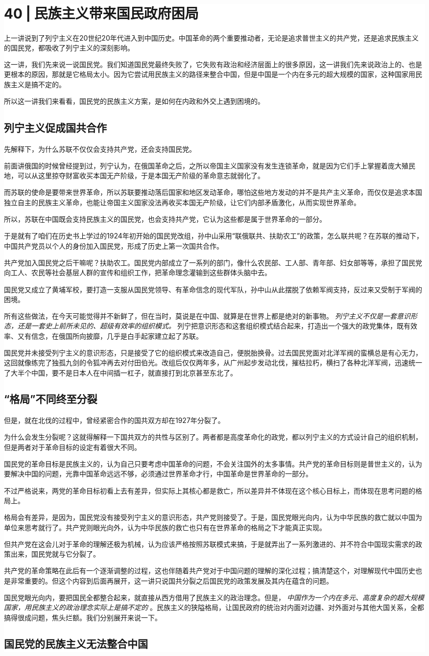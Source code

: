 # 40 | 民族主义带来国民政府困局

上一讲说到了列宁主义在20世纪20年代进入到中国历史。中国革命的两个重要推动者，无论是追求普世主义的共产党，还是追求民族主义的国民党，都吸收了列宁主义的深刻影响。

这一讲，我们先来说一说国民党。我们知道国民党最终失败了，它失败有政治和经济层面上的很多原因，这一讲我们先来说政治上的、也是更根本的原因，那就是它格局太小。因为它尝试用民族主义的路径来整合中国，但是中国是一个内在多元的超大规模的国家，这种国家用民族主义是搞不定的。

所以这一讲我们来看看，国民党的民族主义方案，是如何在内政和外交上遇到困境的。   

## 列宁主义促成国共合作

先解释下，为什么苏联不仅仅会支持共产党，还会支持国民党。

前面讲俄国的时候曾经提到过，列宁认为，在俄国革命之后，之所以帝国主义国家没有发生连锁革命，就是因为它们手上掌握着庞大殖民地，可以从这里掠夺财富收买本国无产阶级，于是本国无产阶级的革命意志就弱化了。

而苏联的使命是要带来世界革命，所以苏联要推动落后国家和地区发动革命，哪怕这些地方发动的并不是共产主义革命，而仅仅是追求本国独立自主的民族主义革命，也能让帝国主义国家没法再收买本国无产阶级，让它们内部矛盾激化，从而实现世界革命。

所以，苏联在中国既会支持民族主义的国民党，也会支持共产党，它认为这些都是属于世界革命的一部分。

于是就有了咱们在历史书上学过的1924年初开始的国民党改组，孙中山采用“联俄联共、扶助农工”的政策，怎么联共呢？在苏联的推动下，中国共产党员以个人的身份加入国民党，形成了历史上第一次国共合作。

共产党加入国民党之后干嘛呢？扶助农工。国民党内部成立了一系列的部门，像什么农民部、工人部、青年部、妇女部等等，承担了国民党向工人、农民等社会基层人群的宣传和组织工作，把革命理念灌输到这些群体头脑中去。

国民党又成立了黄埔军校，要打造一支服从国民党领导、有革命信念的现代军队，孙中山从此摆脱了依赖军阀支持，反过来又受制于军阀的困境。

所有这些做法，在今天可能觉得并不新鲜了，但在当时，莫说是在中国、就算是在世界上都是绝对的新事物。 *列宁主义不仅是一套意识形态，还是一套史上前所未见的、超级有效率的组织模式。* 列宁把意识形态和这套组织模式结合起来，打造出一个强大的政党集体，既有效率、又有信念，在俄国所向披靡，几乎是白手起家建立起了苏联。

国民党并未接受列宁主义的意识形态，只是接受了它的组织模式来改造自己，便脱胎换骨。过去国民党面对北洋军阀的蛮横总是有心无力，这回就像练完了独孤九剑的令狐冲再去对付田伯光。改组后仅仅两年多，从广州起步发动北伐，摧枯拉朽，横扫了各种北洋军阀，迅速统一了大半个中国，要不是日本人在中间插一杠子，就直接打到北京甚至东北了。    

## “格局”不同终至分裂

但是，就在北伐的过程中，曾经紧密合作的国共双方却在1927年分裂了。

为什么会发生分裂呢？这就得解释一下国共双方的共性与区别了。两者都是高度革命化的政党，都以列宁主义的方式设计自己的组织机制，但是两者对于革命目标的设定有着很大不同。

国民党的革命目标是民族主义的，认为自己只要考虑中国革命的问题，不会关注国外的太多事情。共产党的革命目标则是普世主义的，认为要解决中国的问题，光靠中国革命远远不够，必须通过世界革命才行，中国革命是世界革命的一部分。

不过严格说来，两党的革命目标初看上去有差异，但实际上其核心都是救亡，所以差异并不体现在这个核心目标上，而体现在思考问题的格局上。

格局会有差异，是因为，国民党没有接受列宁主义的意识形态，共产党则接受了。于是，国民党眼光向内，认为中华民族的救亡就以中国为单位来思考就行了。共产党则眼光向外，认为中华民族的救亡也只有在世界革命的格局之下才能真正实现。

但共产党在这会儿对于革命的理解还极为机械，认为应该严格按照苏联模式来搞，于是就弄出了一系列激进的、并不符合中国现实需求的政策出来，国民党就与它分裂了。

共产党的革命策略在此后有一个逐渐调整的过程，这也伴随着共产党对于中国问题的理解的深化过程；搞清楚这个，对理解现代中国历史也是非常重要的。但这个内容到后面再展开，这一讲只说国共分裂之后国民党的政策发展及其内在蕴含的问题。

国民党眼光向内，要把国民全都整合起来，就直接从西方借用了民族主义的政治理念。但是， *中国作为一个内在多元、高度复杂的超大规模国家，用民族主义的政治理念实际上是搞不定的* 。民族主义的狭隘格局，让国民政府的统治对内面对边疆、对外面对与其他大国关系，全都搞得很成问题，焦头烂额。我们分别展开来说一下。    

## 国民党的民族主义无法整合中国
